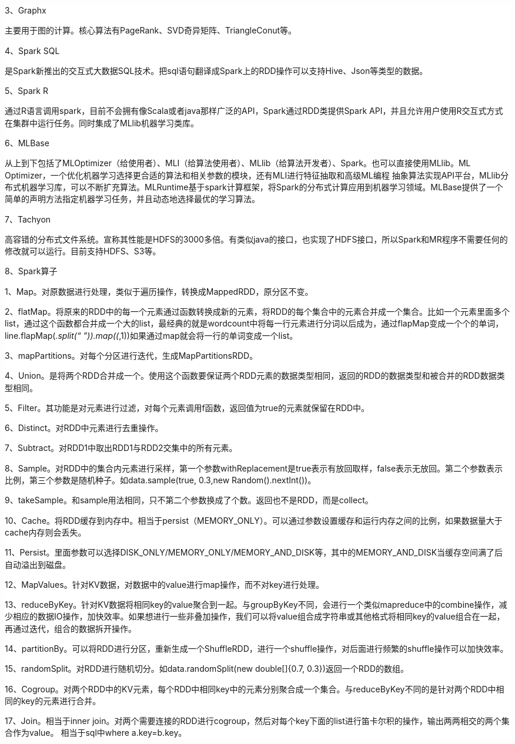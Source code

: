 <p>3、Graphx</p>

<p>主要用于图的计算。核心算法有PageRank、SVD奇异矩阵、TriangleConut等。</p>

<p>4、Spark SQL</p>

<p>是Spark新推出的交互式大数据SQL技术。把sql语句翻译成Spark上的RDD操作可以支持Hive、Json等类型的数据。</p>

<p>5、Spark R</p>

<p>通过R语言调用spark，目前不会拥有像Scala或者java那样广泛的API，Spark通过RDD类提供Spark API，并且允许用户使用R交互式方式在集群中运行任务。同时集成了MLlib机器学习类库。</p>

<p>6、MLBase</p>

<p>从上到下包括了MLOptimizer（给使用者）、MLI（给算法使用者）、MLlib（给算法开发者）、Spark。也可以直接使用MLlib。ML Optimizer，一个优化机器学习选择更合适的算法和相关参数的模块，还有MLI进行特征抽取和高级ML编程 抽象算法实现API平台，MLlib分布式机器学习库，可以不断扩充算法。MLRuntime基于spark计算框架，将Spark的分布式计算应用到机器学习领域。MLBase提供了一个简单的声明方法指定机器学习任务，并且动态地选择最优的学习算法。</p>

<p>7、Tachyon</p>

<p>高容错的分布式文件系统。宣称其性能是HDFS的3000多倍。有类似java的接口，也实现了HDFS接口，所以Spark和MR程序不需要任何的修改就可以运行。目前支持HDFS、S3等。</p>

<p>8、Spark算子</p>

<p>1、Map。对原数据进行处理，类似于遍历操作，转换成MappedRDD，原分区不变。</p>

<p>2、flatMap。将原来的RDD中的每一个元素通过函数转换成新的元素，将RDD的每个集合中的元素合并成一个集合。比如一个元素里面多个list，通过这个函数都合并成一个大的list，最经典的就是wordcount中将每一行元素进行分词以后成为，通过flapMap变成一个个的单词，line.flapMap(<em>.split(“ ”)).map((</em>,1))如果通过map就会将一行的单词变成一个list。</p>

<p>3、mapPartitions。对每个分区进行迭代，生成MapPartitionsRDD。</p>

<p>4、Union。是将两个RDD合并成一个。使用这个函数要保证两个RDD元素的数据类型相同，返回的RDD的数据类型和被合并的RDD数据类型相同。</p>

<p>5、Filter。其功能是对元素进行过滤，对每个元素调用f函数，返回值为true的元素就保留在RDD中。</p>

<p>6、Distinct。对RDD中元素进行去重操作。</p>

<p>7、Subtract。对RDD1中取出RDD1与RDD2交集中的所有元素。</p>

<p>8、Sample。对RDD中的集合内元素进行采样，第一个参数withReplacement是true表示有放回取样，false表示无放回。第二个参数表示比例，第三个参数是随机种子。如data.sample(true, 0.3,new Random().nextInt())。</p>

<p>9、takeSample。和sample用法相同，只不第二个参数换成了个数。返回也不是RDD，而是collect。</p>

<p>10、Cache。将RDD缓存到内存中。相当于persist（MEMORY_ONLY）。可以通过参数设置缓存和运行内存之间的比例，如果数据量大于cache内存则会丢失。</p>

<p>11、Persist。里面参数可以选择DISK_ONLY/MEMORY_ONLY/MEMORY_AND_DISK等，其中的MEMORY_AND_DISK当缓存空间满了后自动溢出到磁盘。</p>

<p>12、MapValues。针对KV数据，对数据中的value进行map操作，而不对key进行处理。</p>

<p>13、reduceByKey。针对KV数据将相同key的value聚合到一起。与groupByKey不同，会进行一个类似mapreduce中的combine操作，减少相应的数据IO操作，加快效率。如果想进行一些非叠加操作，我们可以将value组合成字符串或其他格式将相同key的value组合在一起，再通过迭代，组合的数据拆开操作。</p>

<p>14、partitionBy。可以将RDD进行分区，重新生成一个ShuffleRDD，进行一个shuffle操作，对后面进行频繁的shuffle操作可以加快效率。</p>

<p>15、randomSplit。对RDD进行随机切分。如data.randomSplit(new double[]{0.7, 0.3})返回一个RDD的数组。</p>

<p>16、Cogroup。对两个RDD中的KV元素，每个RDD中相同key中的元素分别聚合成一个集合。与reduceByKey不同的是针对两个RDD中相同的key的元素进行合并。</p>

<p>17、Join。相当于inner join。对两个需要连接的RDD进行cogroup，然后对每个key下面的list进行笛卡尔积的操作，输出两两相交的两个集合作为value。 相当于sql中where a.key=b.key。</p>
